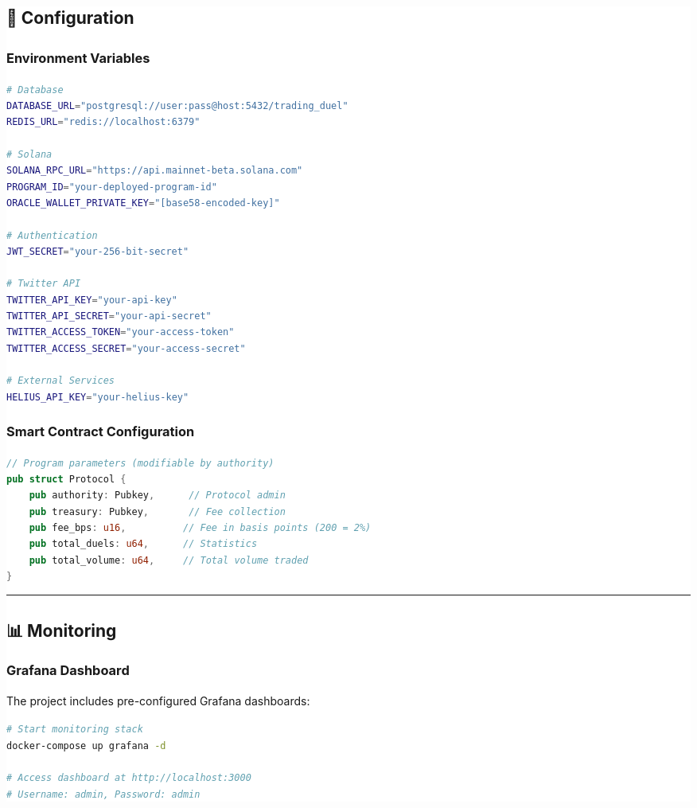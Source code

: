 
## 🔧 Configuration

### Environment Variables

```bash
# Database
DATABASE_URL="postgresql://user:pass@host:5432/trading_duel"
REDIS_URL="redis://localhost:6379"

# Solana
SOLANA_RPC_URL="https://api.mainnet-beta.solana.com"
PROGRAM_ID="your-deployed-program-id"
ORACLE_WALLET_PRIVATE_KEY="[base58-encoded-key]"

# Authentication  
JWT_SECRET="your-256-bit-secret"

# Twitter API
TWITTER_API_KEY="your-api-key"
TWITTER_API_SECRET="your-api-secret"
TWITTER_ACCESS_TOKEN="your-access-token"
TWITTER_ACCESS_SECRET="your-access-secret"

# External Services
HELIUS_API_KEY="your-helius-key"
```

### Smart Contract Configuration

```rust
// Program parameters (modifiable by authority)
pub struct Protocol {
    pub authority: Pubkey,      // Protocol admin
    pub treasury: Pubkey,       // Fee collection
    pub fee_bps: u16,          // Fee in basis points (200 = 2%)
    pub total_duels: u64,      // Statistics
    pub total_volume: u64,     // Total volume traded
}
```

---

## 📊 Monitoring

### Grafana Dashboard

The project includes pre-configured Grafana dashboards:

```bash
# Start monitoring stack
docker-compose up grafana -d

# Access dashboard at http://localhost:3000
# Username: admin, Password: admin
```
